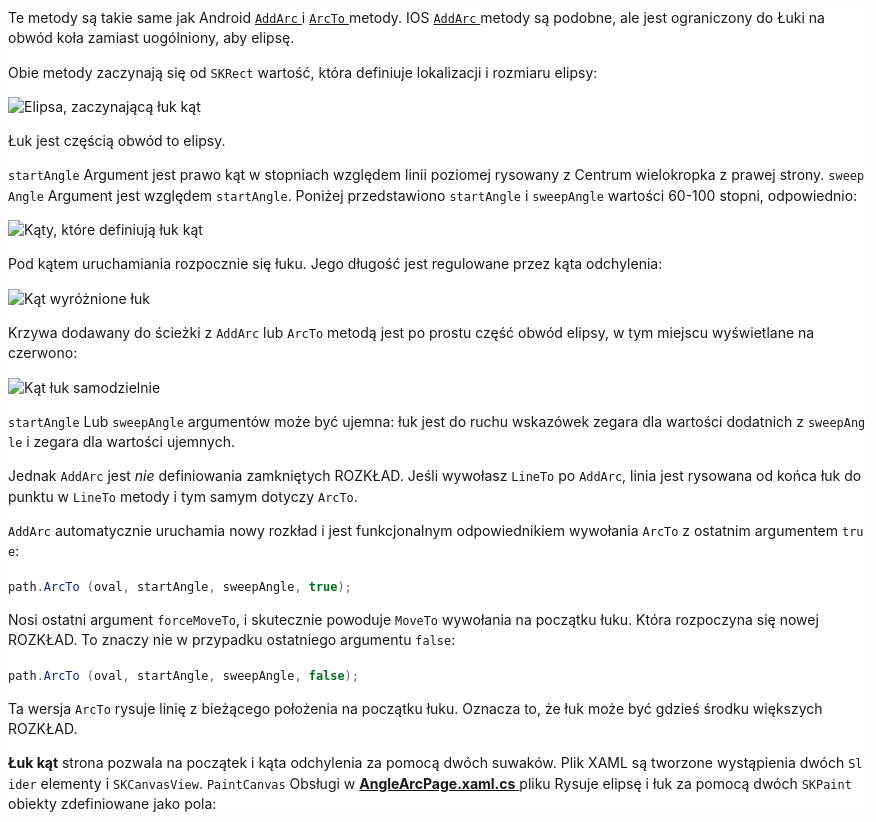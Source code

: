 Te metody są takie same jak Android [ `AddArc` ](https://developer.xamarin.com/api/member/Android.Graphics.Path.AddArc/p/Android.Graphics.RectF/System.Single/System.Single/) i [ `ArcTo` ](https://developer.xamarin.com/api/member/Android.Graphics.Path.ArcTo/p/Android.Graphics.RectF/System.Single/System.Single/System.Boolean/) metody. IOS [ `AddArc` ](https://developer.xamarin.com/api/member/CoreGraphics.CGPath.AddArc/p/System.Boolean/System.nfloat/System.nfloat/System.nfloat/System.nfloat/System.nfloat/) metody są podobne, ale jest ograniczony do Łuki na obwód koła zamiast uogólniony, aby elipsę.

Obie metody zaczynają się od `SKRect` wartość, która definiuje lokalizacji i rozmiaru elipsy:

![](arcs-images/anglearcoval.png "Elipsa, zaczynającą łuk kąt")

Łuk jest częścią obwód to elipsy.

`startAngle` Argument jest prawo kąt w stopniach względem linii poziomej rysowany z Centrum wielokropka z prawej strony. `sweepAngle` Argument jest względem `startAngle`. Poniżej przedstawiono `startAngle` i `sweepAngle` wartości 60-100 stopni, odpowiednio:

![](arcs-images/anglearcangles.png "Kąty, które definiują łuk kąt")

Pod kątem uruchamiania rozpocznie się łuku. Jego długość jest regulowane przez kąta odchylenia:

![](arcs-images/anglearchighlight.png "Kąt wyróżnione łuk")

Krzywa dodawany do ścieżki z `AddArc` lub `ArcTo` metodą jest po prostu część obwód elipsy, w tym miejscu wyświetlane na czerwono:

![](arcs-images/anglearc.png "Kąt łuk samodzielnie")

`startAngle` Lub `sweepAngle` argumentów może być ujemna: łuk jest do ruchu wskazówek zegara dla wartości dodatnich z `sweepAngle` i zegara dla wartości ujemnych.

Jednak `AddArc` jest *nie* definiowania zamkniętych ROZKŁAD. Jeśli wywołasz `LineTo` po `AddArc`, linia jest rysowana od końca łuk do punktu w `LineTo` metody i tym samym dotyczy `ArcTo`.

`AddArc` automatycznie uruchamia nowy rozkład i jest funkcjonalnym odpowiednikiem wywołania `ArcTo` z ostatnim argumentem `true`:

```csharp
path.ArcTo (oval, startAngle, sweepAngle, true);
```

Nosi ostatni argument `forceMoveTo`, i skutecznie powoduje `MoveTo` wywołania na początku łuku. Która rozpoczyna się nowej ROZKŁAD. To znaczy nie w przypadku ostatniego argumentu `false`:

```csharp
path.ArcTo (oval, startAngle, sweepAngle, false);
```

Ta wersja `ArcTo` rysuje linię z bieżącego położenia na początku łuku. Oznacza to, że łuk może być gdzieś środku większych ROZKŁAD.

**Łuk kąt** strona pozwala na początek i kąta odchylenia za pomocą dwóch suwaków. Plik XAML są tworzone wystąpienia dwóch `Slider` elementy i `SKCanvasView`. `PaintCanvas` Obsługi w [ **AngleArcPage.xaml.cs** ](https://github.com/xamarin/xamarin-forms-samples/blob/master/SkiaSharpForms/Demos/Demos/SkiaSharpFormsDemos/Curves/AngleArcPage.xaml.cs) pliku Rysuje elipsę i łuk za pomocą dwóch `SKPaint` obiekty zdefiniowane jako pola:
